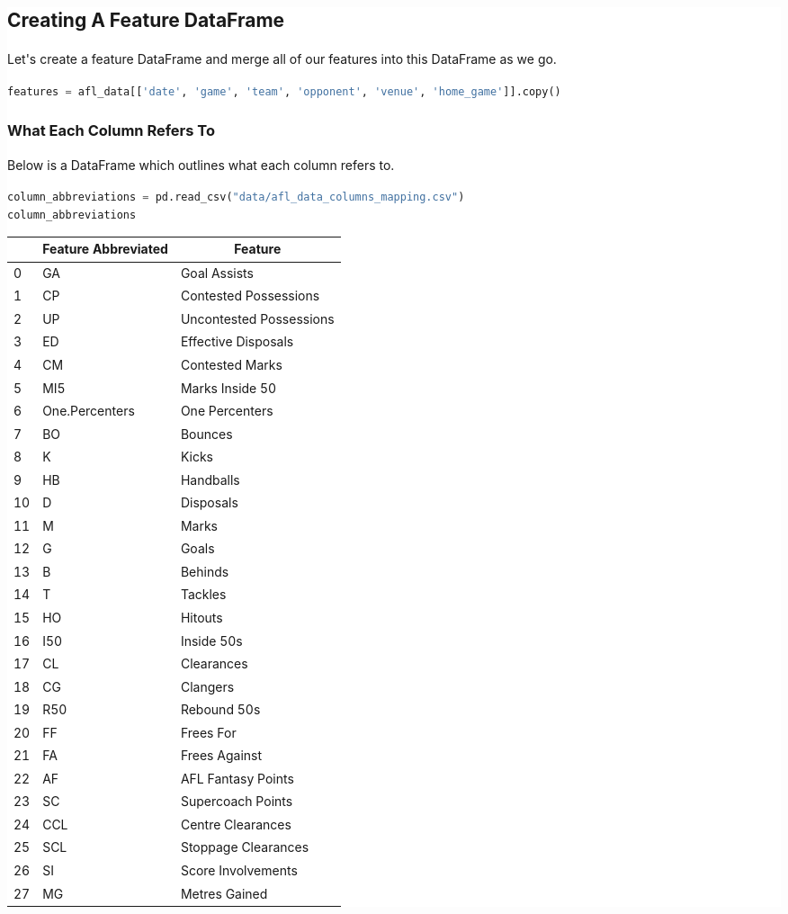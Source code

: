 ## Creating A Feature DataFrame
Let's create a feature DataFrame and merge all of our features into this DataFrame as we go.

```python
features = afl_data[['date', 'game', 'team', 'opponent', 'venue', 'home_game']].copy()
```

### What Each Column Refers To
Below is a DataFrame which outlines what each column refers to.

```python
column_abbreviations = pd.read_csv("data/afl_data_columns_mapping.csv")
column_abbreviations
```

|  | Feature Abbreviated | Feature |
| --- | --- | --- |
| 0 | GA | Goal Assists |
| 1 | CP | Contested Possessions |
| 2 | UP | Uncontested Possessions |
| 3 | ED | Effective Disposals |
| 4 | CM | Contested Marks |
| 5 | MI5 | Marks Inside 50 |
| 6 | One.Percenters | One Percenters |
| 7 | BO | Bounces |
| 8 | K | Kicks |
| 9 | HB | Handballs |
| 10 | D | Disposals |
| 11 | M | Marks |
| 12 | G | Goals |
| 13 | B | Behinds |
| 14 | T | Tackles |
| 15 | HO | Hitouts |
| 16 | I50 | Inside 50s |
| 17 | CL | Clearances |
| 18 | CG | Clangers |
| 19 | R50 | Rebound 50s |
| 20 | FF | Frees For |
| 21 | FA | Frees Against |
| 22 | AF | AFL Fantasy Points |
| 23 | SC | Supercoach Points |
| 24 | CCL | Centre Clearances |
| 25 | SCL | Stoppage Clearances |
| 26 | SI | Score Involvements |
| 27 | MG | Metres Gained |